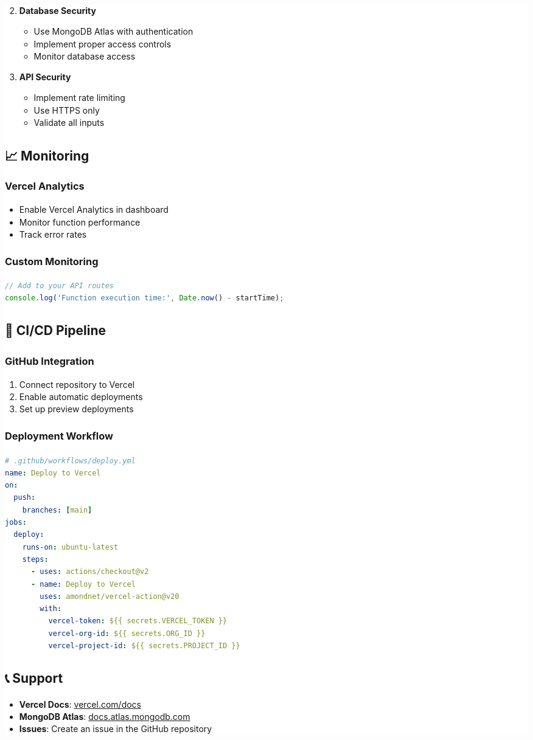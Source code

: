 2. **Database Security**
   - Use MongoDB Atlas with authentication
   - Implement proper access controls
   - Monitor database access

3. **API Security**
   - Implement rate limiting
   - Use HTTPS only
   - Validate all inputs

## 📈 Monitoring

### Vercel Analytics
- Enable Vercel Analytics in dashboard
- Monitor function performance
- Track error rates

### Custom Monitoring
```typescript
// Add to your API routes
console.log('Function execution time:', Date.now() - startTime);
```

## 🔄 CI/CD Pipeline

### GitHub Integration
1. Connect repository to Vercel
2. Enable automatic deployments
3. Set up preview deployments

### Deployment Workflow
```yaml
# .github/workflows/deploy.yml
name: Deploy to Vercel
on:
  push:
    branches: [main]
jobs:
  deploy:
    runs-on: ubuntu-latest
    steps:
      - uses: actions/checkout@v2
      - name: Deploy to Vercel
        uses: amondnet/vercel-action@v20
        with:
          vercel-token: ${{ secrets.VERCEL_TOKEN }}
          vercel-org-id: ${{ secrets.ORG_ID }}
          vercel-project-id: ${{ secrets.PROJECT_ID }}
```

## 📞 Support

- **Vercel Docs**: [vercel.com/docs](https://vercel.com/docs)
- **MongoDB Atlas**: [docs.atlas.mongodb.com](https://docs.atlas.mongodb.com)
- **Issues**: Create an issue in the GitHub repository
